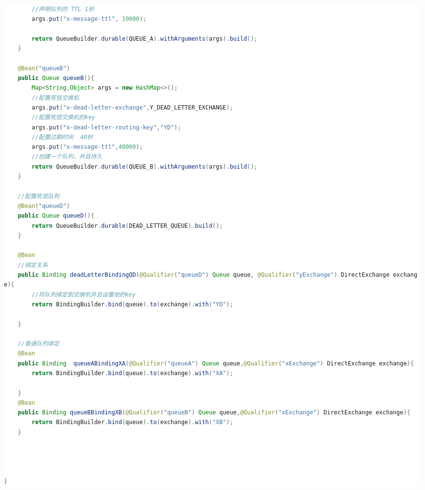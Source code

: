```java
        //声明队列的 TTL 1秒
        args.put("x-message-ttl", 10000);

        return QueueBuilder.durable(QUEUE_A).withArguments(args).build();
    }

    @Bean("queueB")
    public Queue queueB(){
        Map<String,Object> args = new HashMap<>();
        //配置死信交换机
        args.put("x-dead-letter-exchange",Y_DEAD_LETTER_EXCHANGE);
        //配置死信交换机的key
        args.put("x-dead-letter-routing-key","YD");
        //配置过期时间  40秒
        args.put("x-message-ttl",40000);
        //创建一个队列，并且持久
        return QueueBuilder.durable(QUEUE_B).withArguments(args).build();
    }

    //配置死信队列
    @Bean("queueD")
    public Queue queueD(){
        return QueueBuilder.durable(DEAD_LETTER_QUEUE).build();
    }

    @Bean
    //绑定关系
    public Binding deadLetterBindingQD(@Qualifier("queueD") Queue queue, @Qualifier("yExchange") DirectExchange exchange){
        //将队列绑定到交换机并且设置他的key
        return BindingBuilder.bind(queue).to(exchange).with("YD");

    }

    //普通队列绑定
    @Bean
    public Binding  queueABindingXA(@Qualifier("queueA") Queue queue,@Qualifier("xExchange") DirectExchange exchange){
        return BindingBuilder.bind(queue).to(exchange).with("XA");

    }
    @Bean
    public Binding queueBBindingXB(@Qualifier("queueB") Queue queue,@Qualifier("xExchange") DirectExchange exchange){
        return BindingBuilder.bind(queue).to(exchange).with("XB");
    }




}

```
